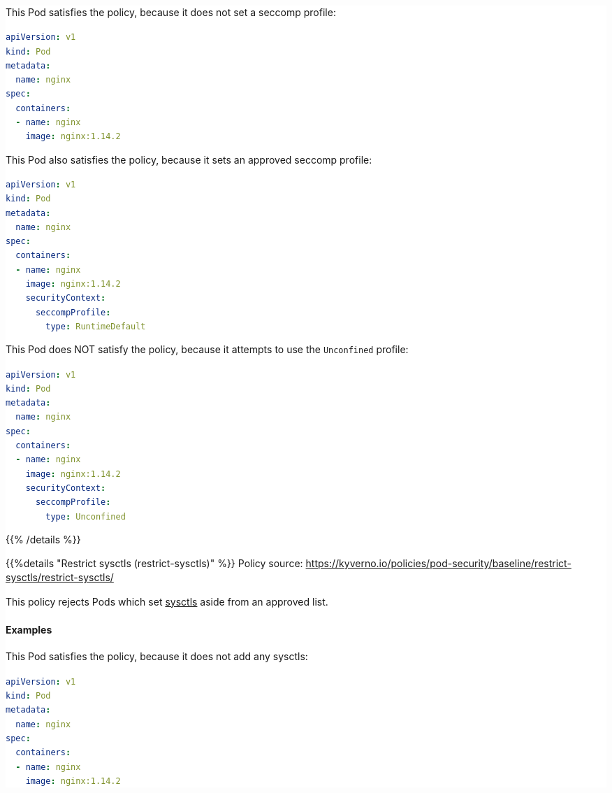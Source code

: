 This Pod satisfies the policy, because it does not set a seccomp profile:

```yaml
apiVersion: v1
kind: Pod
metadata:
  name: nginx
spec:
  containers:
  - name: nginx
    image: nginx:1.14.2
```

This Pod also satisfies the policy, because it sets an approved seccomp profile:

```yaml
apiVersion: v1
kind: Pod
metadata:
  name: nginx
spec:
  containers:
  - name: nginx
    image: nginx:1.14.2
    securityContext:
      seccompProfile:
        type: RuntimeDefault
```

This Pod does NOT satisfy the policy, because it attempts to use the `Unconfined` profile:

```yaml
apiVersion: v1
kind: Pod
metadata:
  name: nginx
spec:
  containers:
  - name: nginx
    image: nginx:1.14.2
    securityContext:
      seccompProfile:
        type: Unconfined
```

{{% /details %}}

{{%details "Restrict sysctls (restrict-sysctls)" %}}
Policy source: https://kyverno.io/policies/pod-security/baseline/restrict-sysctls/restrict-sysctls/

This policy rejects Pods which set [sysctls][k8s-sysctl] aside from an approved list.

#### Examples

This Pod satisfies the policy, because it does not add any sysctls:

```yaml
apiVersion: v1
kind: Pod
metadata:
  name: nginx
spec:
  containers:
  - name: nginx
    image: nginx:1.14.2
```


[k8s-pss]: https://kubernetes.io/docs/concepts/security/pod-security-standards/
[k8s-sysctl]: https://kubernetes.io/docs/tasks/administer-cluster/sysctl-cluster/
[kyverno-docs]: https://kyverno.io/docs/